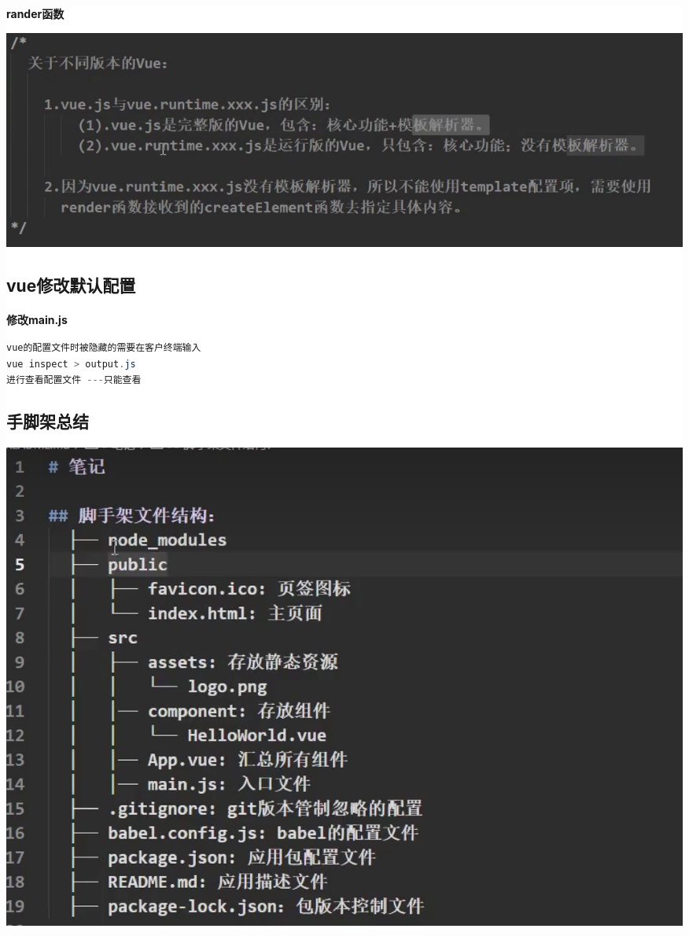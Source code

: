 **rander函数**

![](img/Snipaste_2023-04-10_11-18-23.png)

## vue修改默认配置

**修改main.js**

```powershell
vue的配置文件时被隐藏的需要在客户终端输入
vue inspect > output.js
进行查看配置文件 ---只能查看

```

## 手脚架总结

![](img/Snipaste_2023-04-10_13-41-29.png)
